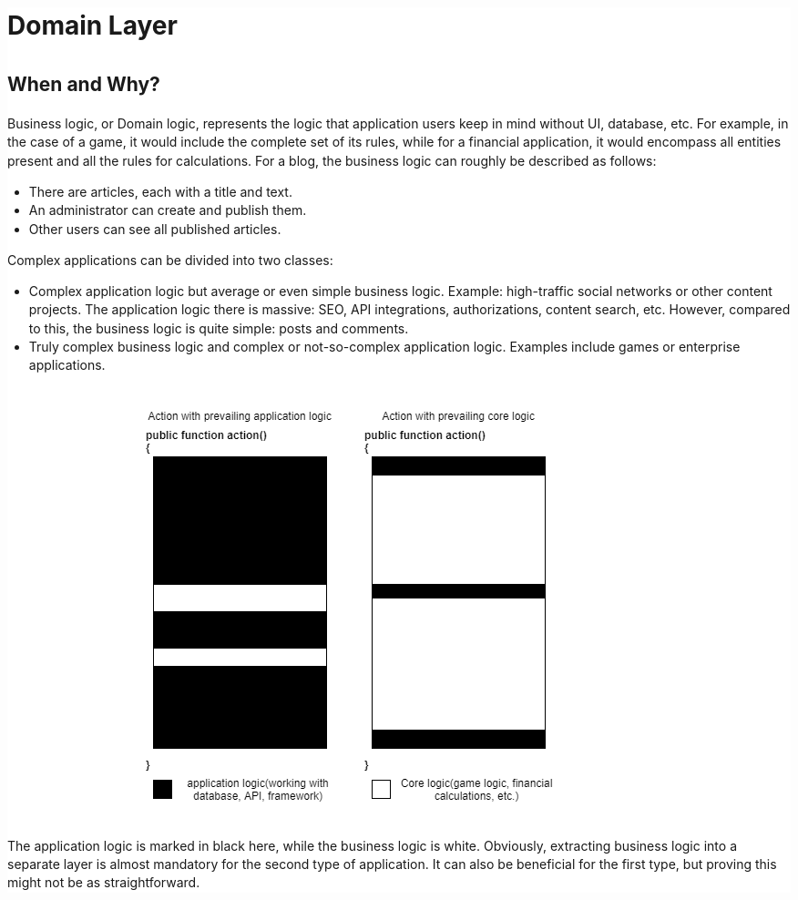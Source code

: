 # Domain Layer

## When and Why?

Business logic, or Domain logic, represents the logic that application users keep in mind without UI, database, etc. For example, in the case of a game, it would include the complete set of its rules, while for a financial application, it would encompass all entities present and all the rules for calculations. For a blog, the business logic can roughly be described as follows:
* There are articles, each with a title and text.
* An administrator can create and publish them.
* Other users can see all published articles.

Complex applications can be divided into two classes:

* Complex application logic but average or even simple business logic. Example: high-traffic social networks or other content projects. The application logic there is massive: SEO, API integrations, authorizations, content search, etc. However, compared to this, the business logic is quite simple: posts and comments.
* Truly complex business logic and complex or not-so-complex application logic. Examples include games or enterprise applications.


![](images/complex_logic.png)


The application logic is marked in black here, while the business logic is white. Obviously, extracting business logic into a separate layer is almost mandatory for the second type of application. It can also be beneficial for the first type, but proving this might not be as straightforward.
